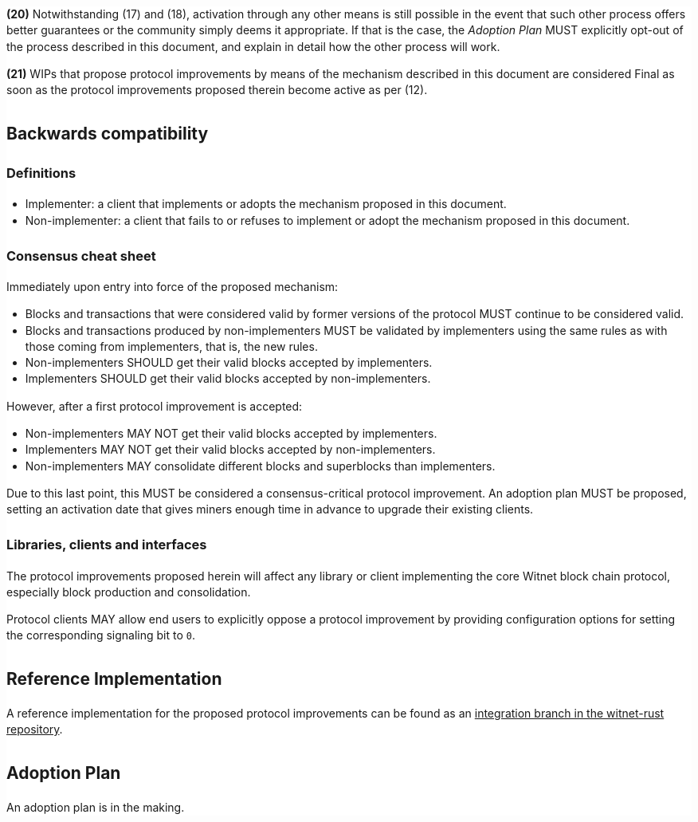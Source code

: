 **(20)** Notwithstanding (17) and (18), activation through any other means is still possible in the event that such other process offers better guarantees or the community simply deems it appropriate. If that is the case, the *Adoption Plan* MUST explicitly opt-out of the process described in this document, and explain in detail how the other process will work.

**(21)** WIPs that propose protocol improvements by means of the mechanism described in this document are considered Final as soon as the protocol improvements proposed therein become active as per (12).

## Backwards compatibility

### Definitions

- Implementer: a client that implements or adopts the mechanism proposed in this document.
- Non-implementer: a client that fails to or refuses to implement or adopt the mechanism proposed in this document.

### Consensus cheat sheet

Immediately upon entry into force of the proposed mechanism:

- Blocks and transactions that were considered valid by former versions of the protocol MUST continue to be considered valid.
- Blocks and transactions produced by non-implementers MUST be validated by implementers using the same rules as with those coming from implementers, that is, the new rules.
- Non-implementers SHOULD get their valid blocks accepted by implementers.
- Implementers SHOULD get their valid blocks accepted by non-implementers.

However, after a first protocol improvement is accepted:
- Non-implementers MAY NOT get their valid blocks accepted by implementers.
- Implementers MAY NOT get their valid blocks accepted by non-implementers.
- Non-implementers MAY consolidate different blocks and superblocks than implementers.

Due to this last point, this MUST be considered a consensus-critical protocol improvement. An adoption plan MUST be proposed, setting an activation date that gives miners enough time in advance to upgrade their existing clients.

### Libraries, clients and interfaces

The protocol improvements proposed herein will affect any library or client implementing the core Witnet block chain protocol, especially block production and consolidation.

Protocol clients MAY allow end users to explicitly oppose a protocol improvement by providing configuration options for setting the corresponding signaling bit to `0`.

## Reference Implementation

A reference implementation for the proposed protocol improvements can be found as an [integration branch in the witnet-rust repository][tapi].

## Adoption Plan

An adoption plan is in the making.


[WIP-0001]: https://github.com/witnet/WIPs/blob/master/wip-0001.md
[WIP-0009]: https://github.com/witnet/WIPs/blob/master/wip-0009.md
[WIP-0011]: https://github.com/witnet/WIPs/blob/master/wip-0011.md
[WIP-0012]: https://github.com/witnet/WIPs/blob/master/wip-0012.md
[witnet-rust]: https://github.com/witnet/witnet-rust
[bit field]: https://en.wikipedia.org/wiki/Bit_field
[tapi]: https://github.com/witnet/witnet-rust/tree/tapi